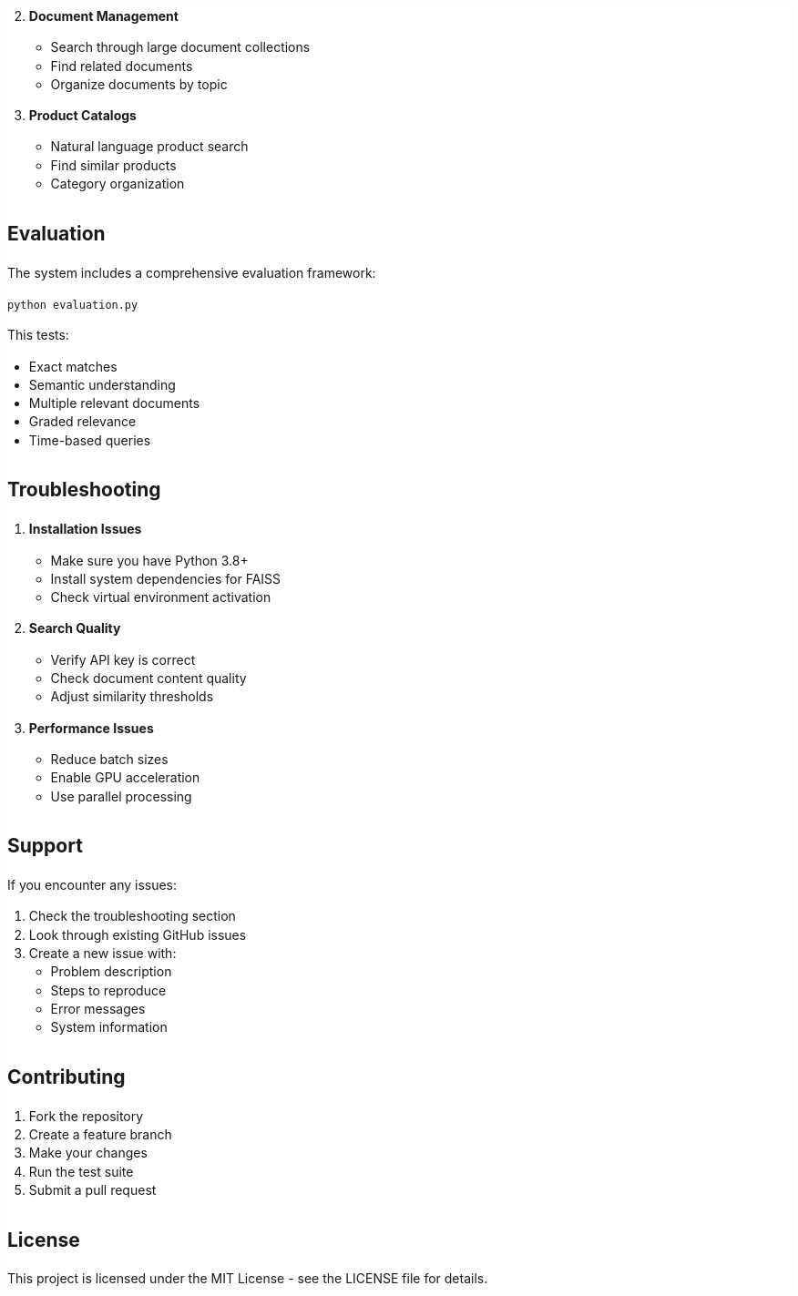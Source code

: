 2. **Document Management**
   - Search through large document collections
   - Find related documents
   - Organize documents by topic

3. **Product Catalogs**
   - Natural language product search
   - Find similar products
   - Category organization

## Evaluation

The system includes a comprehensive evaluation framework:
```bash
python evaluation.py
```

This tests:
- Exact matches
- Semantic understanding
- Multiple relevant documents
- Graded relevance
- Time-based queries

## Troubleshooting

1. **Installation Issues**
   - Make sure you have Python 3.8+
   - Install system dependencies for FAISS
   - Check virtual environment activation

2. **Search Quality**
   - Verify API key is correct
   - Check document content quality
   - Adjust similarity thresholds

3. **Performance Issues**
   - Reduce batch sizes
   - Enable GPU acceleration
   - Use parallel processing

## Support

If you encounter any issues:
1. Check the troubleshooting section
2. Look through existing GitHub issues
3. Create a new issue with:
   - Problem description
   - Steps to reproduce
   - Error messages
   - System information

## Contributing

1. Fork the repository
2. Create a feature branch
3. Make your changes
4. Run the test suite
5. Submit a pull request

## License

This project is licensed under the MIT License - see the LICENSE file for details.
